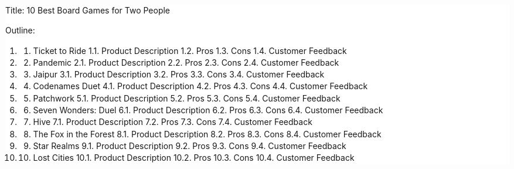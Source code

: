 Title: 10 Best Board Games for Two People

Outline:

1. 1. Ticket to Ride
      1.1. Product Description
      1.2. Pros
      1.3. Cons
      1.4. Customer Feedback
2. 2. Pandemic
      2.1. Product Description
      2.2. Pros
      2.3. Cons
      2.4. Customer Feedback
3. 3. Jaipur
      3.1. Product Description
      3.2. Pros
      3.3. Cons
      3.4. Customer Feedback
4. 4. Codenames Duet
      4.1. Product Description
      4.2. Pros
      4.3. Cons
      4.4. Customer Feedback
5. 5. Patchwork
      5.1. Product Description
      5.2. Pros
      5.3. Cons
      5.4. Customer Feedback
6. 6. Seven Wonders: Duel
      6.1. Product Description
      6.2. Pros
      6.3. Cons
      6.4. Customer Feedback
7. 7. Hive
      7.1. Product Description
      7.2. Pros
      7.3. Cons
      7.4. Customer Feedback
8. 8. The Fox in the Forest
      8.1. Product Description
      8.2. Pros
      8.3. Cons
      8.4. Customer Feedback
9. 9. Star Realms
      9.1. Product Description
      9.2. Pros
      9.3. Cons
      9.4. Customer Feedback
10. 10. Lost Cities
        10.1. Product Description
        10.2. Pros
        10.3. Cons
        10.4. Customer Feedback
